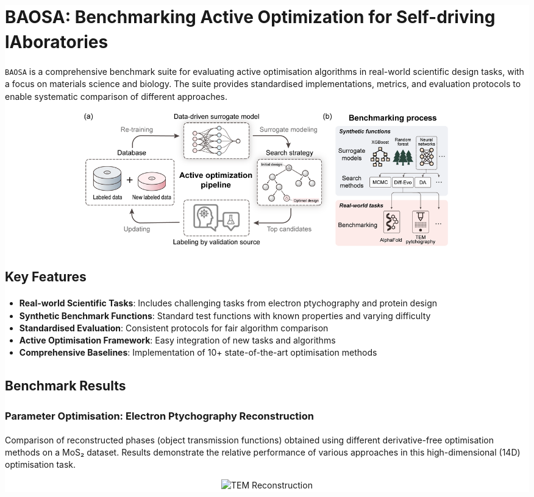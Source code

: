 # BAOSA: Benchmarking Active Optimization for Self-driving lAboratories

`BAOSA` is a comprehensive benchmark suite for evaluating active optimisation algorithms in real-world scientific design tasks, with a focus on materials science and biology. The suite provides standardised implementations, metrics, and evaluation protocols to enable systematic comparison of different approaches.

<p align="center">
  <img src="assets/active_optimisation_pipeline.png" alt="Active Learning Pipeline" width="600">
</p>

## Key Features

- **Real-world Scientific Tasks**: Includes challenging tasks from electron ptychography and protein design
- **Synthetic Benchmark Functions**: Standard test functions with known properties and varying difficulty
- **Standardised Evaluation**: Consistent protocols for fair algorithm comparison
- **Active Optimisation Framework**: Easy integration of new tasks and algorithms
- **Comprehensive Baselines**: Implementation of 10+ state-of-the-art optimisation methods

## Benchmark Results

### Parameter Optimisation: Electron Ptychography Reconstruction
Comparison of reconstructed phases (object transmission functions) obtained using different derivative-free optimisation methods on a MoS₂ dataset. Results demonstrate the relative performance of various approaches in this high-dimensional (14D) optimisation task.
<p align="center">
  <img src="assets/ptycho.png" alt="TEM Reconstruction" width="600">
</p>
